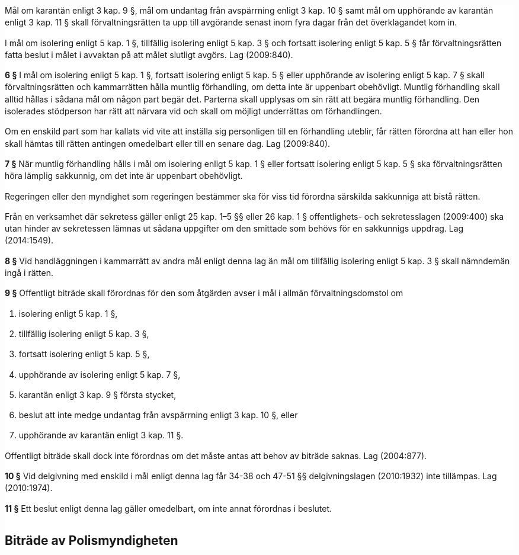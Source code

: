 Mål om karantän enligt 3 kap. 9 §, mål om undantag från avspärrning enligt 3 kap. 10 § samt mål om upphörande av karantän enligt 3 kap. 11 § skall förvaltningsrätten ta upp till avgörande senast inom fyra dagar från det överklagandet kom in.

I mål om isolering enligt 5 kap. 1 §, tillfällig isolering enligt 5 kap. 3 § och fortsatt isolering enligt 5 kap. 5 § får förvaltningsrätten fatta beslut i målet i avvaktan på att målet slutligt avgörs. Lag (2009:840).

**6 §** I mål om isolering enligt 5 kap. 1 §, fortsatt isolering enligt 5 kap. 5 § eller upphörande av isolering enligt 5 kap. 7 § skall förvaltningsrätten och kammarrätten hålla muntlig förhandling, om detta inte är uppenbart obehövligt. Muntlig förhandling skall alltid hållas i sådana mål om någon part begär det. Parterna skall upplysas om sin rätt att begära muntlig förhandling. Den isolerades stödperson har rätt att närvara vid och skall om möjligt underrättas om förhandlingen.

Om en enskild part som har kallats vid vite att inställa sig personligen till en förhandling uteblir, får rätten förordna att han eller hon skall hämtas till rätten antingen omedelbart eller till en senare dag. Lag (2009:840).

**7 §** När muntlig förhandling hålls i mål om isolering enligt 5 kap. 1 § eller fortsatt isolering enligt 5 kap. 5 § ska förvaltningsrätten höra lämplig sakkunnig, om det inte är uppenbart obehövligt.

Regeringen eller den myndighet som regeringen bestämmer ska för viss tid förordna särskilda sakkunniga att bistå rätten.

Från en verksamhet där sekretess gäller enligt 25 kap. 1–5 §§ eller 26 kap. 1 § offentlighets- och sekretesslagen (2009:400) ska utan hinder av sekretessen lämnas ut sådana uppgifter om den smittade som behövs för en sakkunnigs uppdrag. Lag (2014:1549).

**8 §** Vid handläggningen i kammarrätt av andra mål enligt denna lag än mål om tillfällig isolering enligt 5 kap. 3 § skall nämndemän ingå i rätten.

**9 §** Offentligt biträde skall förordnas för den som åtgärden avser i mål i allmän förvaltningsdomstol om

1. isolering enligt 5 kap. 1 §,

2. tillfällig isolering enligt 5 kap. 3 §,

3. fortsatt isolering enligt 5 kap. 5 §,

4. upphörande av isolering enligt 5 kap. 7 §,

5. karantän enligt 3 kap. 9 § första stycket,

6. beslut att inte medge undantag från avspärrning enligt 3 kap. 10 §, eller

7. upphörande av karantän enligt 3 kap. 11 §.

Offentligt biträde skall dock inte förordnas om det måste antas att behov av biträde saknas. Lag (2004:877).

**10 §** Vid delgivning med enskild i mål enligt denna lag får 34-38 och 47-51 §§ delgivningslagen (2010:1932) inte tillämpas. Lag (2010:1974).

**11 §** Ett beslut enligt denna lag gäller omedelbart, om inte annat förordnas i beslutet.

## Biträde av Polismyndigheten
